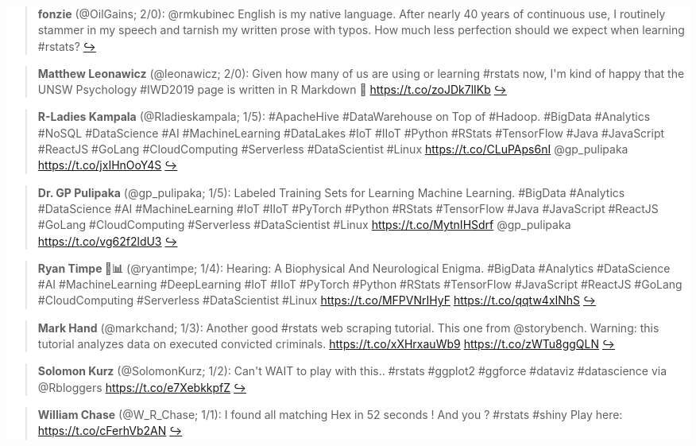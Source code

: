


> **fonzie** (@OilGains; 2/0): @rmkubinec English is my native language. After nearly 40 years of continuous use, I routinely stammer in my speech and tarnish my written prose with typos. How much less perfection should we expect when learning #rstats?  [&#8618;](https://twitter.com/dataandme/status/1103780878478704640)




> **Matthew Leonawicz** (@leonawicz; 2/0): Given how many of us are using or learning #rstats now, I'm kind of happy that the UNSW Psychology #IWD2019 page is written in R Markdown 🙂  https://t.co/zoJDk7lIKb  [&#8618;](https://twitter.com/dataandme/status/1103749508133838849)




> **R-Ladies Kampala** (@Rladieskampala; 1/5): #ApacheHive #DataWarehouse on Top of #Hadoop. #BigData #Analytics #NoSQL #DataScience #AI #MachineLearning #DataLakes #IoT #IIoT #Python #RStats #TensorFlow #Java #JavaScript #ReactJS #GoLang #CloudComputing #Serverless #DataScientist #Linux 
https://t.co/CLuPAps6nI
@gp_pulipaka https://t.co/jxIHnOoY4S  [&#8618;](https://twitter.com/dataandme/status/1103784714299629568)




> **Dr. GP Pulipaka** (@gp_pulipaka; 1/5): Labeled Training Sets for Learning Machine Learning. #BigData #Analytics #DataScience #AI #MachineLearning #IoT #IIoT #PyTorch #Python #RStats #TensorFlow #Java #JavaScript #ReactJS #GoLang #CloudComputing #Serverless #DataScientist #Linux 
https://t.co/MytnIHSdrf
@gp_pulipaka https://t.co/vg62f2ldU3  [&#8618;](https://twitter.com/dataandme/status/1103789387983118336)




> **Ryan Timpe 🦖📊** (@ryantimpe; 1/4): Hearing: A Biophysical And Neurological Enigma. #BigData #Analytics #DataScience #AI #MachineLearning #DeepLearning #IoT #IIoT #PyTorch #Python #RStats #TensorFlow #JavaScript #ReactJS #GoLang #CloudComputing #Serverless #DataScientist #Linux 
https://t.co/MFPVNrIHyF https://t.co/qqtw4xINhS  [&#8618;](https://twitter.com/dataandme/status/1103798037107875840)




> **Mark Hand** (@markchand; 1/3): Another good #rstats web scraping tutorial. This one from @storybench. Warning: this tutorial analyzes data on executed convicted criminals. https://t.co/xXHrxauWb9 https://t.co/zWTu8ggQLN  [&#8618;](https://twitter.com/dataandme/status/1103765023967625216)




> **Solomon Kurz** (@SolomonKurz; 1/2): Can't WAIT to play with this.. #rstats #ggplot2 #ggforce #dataviz #datascience via @Rbloggers 
https://t.co/e7XebkkpfZ  [&#8618;](https://twitter.com/dataandme/status/1103772022293688320)




> **William Chase** (@W_R_Chase; 1/1): I found all matching Hex in 52 seconds ! And you ? #rstats #shiny Play here: https://t.co/cFerhVb2AN  [&#8618;](https://twitter.com/dataandme/status/1103785767787290625)
